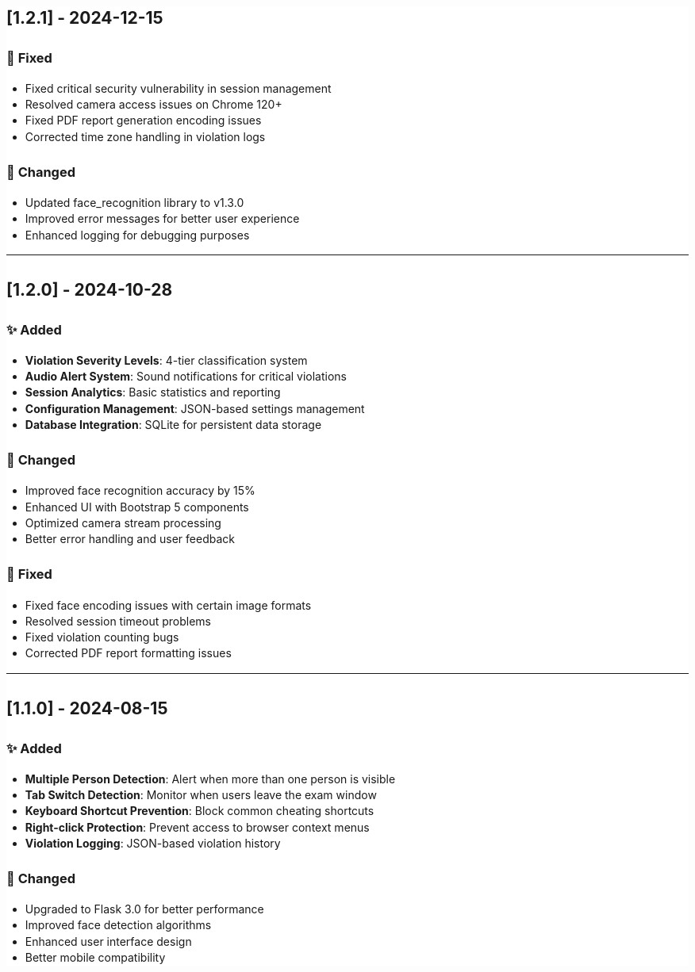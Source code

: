 
## [1.2.1] - 2024-12-15

### 🐛 **Fixed**
- Fixed critical security vulnerability in session management
- Resolved camera access issues on Chrome 120+
- Fixed PDF report generation encoding issues
- Corrected time zone handling in violation logs

### 🔧 **Changed**
- Updated face_recognition library to v1.3.0
- Improved error messages for better user experience
- Enhanced logging for debugging purposes

---

## [1.2.0] - 2024-10-28

### ✨ **Added**
- **Violation Severity Levels**: 4-tier classification system
- **Audio Alert System**: Sound notifications for critical violations
- **Session Analytics**: Basic statistics and reporting
- **Configuration Management**: JSON-based settings management
- **Database Integration**: SQLite for persistent data storage

### 🔧 **Changed**
- Improved face recognition accuracy by 15%
- Enhanced UI with Bootstrap 5 components
- Optimized camera stream processing
- Better error handling and user feedback

### 🐛 **Fixed**
- Fixed face encoding issues with certain image formats
- Resolved session timeout problems
- Fixed violation counting bugs
- Corrected PDF report formatting issues

---

## [1.1.0] - 2024-08-15

### ✨ **Added**
- **Multiple Person Detection**: Alert when more than one person is visible
- **Tab Switch Detection**: Monitor when users leave the exam window
- **Keyboard Shortcut Prevention**: Block common cheating shortcuts
- **Right-click Protection**: Prevent access to browser context menus
- **Violation Logging**: JSON-based violation history

### 🔧 **Changed**
- Upgraded to Flask 3.0 for better performance
- Improved face detection algorithms
- Enhanced user interface design
- Better mobile compatibility
